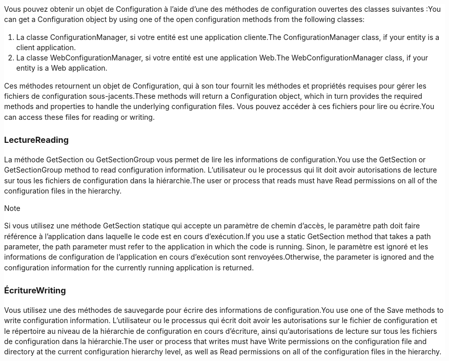 <span data-ttu-id="276c6-133">Vous pouvez obtenir un objet de Configuration à l’aide d’une des méthodes de configuration ouvertes des classes suivantes :</span><span class="sxs-lookup"><span data-stu-id="276c6-133">You can get a Configuration object by using one of the open configuration methods from the following classes:</span></span>

1. <span data-ttu-id="276c6-134">La classe ConfigurationManager, si votre entité est une application cliente.</span><span class="sxs-lookup"><span data-stu-id="276c6-134">The ConfigurationManager class, if your entity is a client application.</span></span>
2. <span data-ttu-id="276c6-135">La classe WebConfigurationManager, si votre entité est une application Web.</span><span class="sxs-lookup"><span data-stu-id="276c6-135">The WebConfigurationManager class, if your entity is a Web application.</span></span>

<span data-ttu-id="276c6-136">Ces méthodes retournent un objet de Configuration, qui à son tour fournit les méthodes et propriétés requises pour gérer les fichiers de configuration sous-jacents.</span><span class="sxs-lookup"><span data-stu-id="276c6-136">These methods will return a Configuration object, which in turn provides the required methods and properties to handle the underlying configuration files.</span></span> <span data-ttu-id="276c6-137">Vous pouvez accéder à ces fichiers pour lire ou écrire.</span><span class="sxs-lookup"><span data-stu-id="276c6-137">You can access these files for reading or writing.</span></span>

### <a name="reading"></a><span data-ttu-id="276c6-138">Lecture</span><span class="sxs-lookup"><span data-stu-id="276c6-138">Reading</span></span>

<span data-ttu-id="276c6-139">La méthode GetSection ou GetSectionGroup vous permet de lire les informations de configuration.</span><span class="sxs-lookup"><span data-stu-id="276c6-139">You use the GetSection or GetSectionGroup method to read configuration information.</span></span> <span data-ttu-id="276c6-140">L’utilisateur ou le processus qui lit doit avoir autorisations de lecture sur tous les fichiers de configuration dans la hiérarchie.</span><span class="sxs-lookup"><span data-stu-id="276c6-140">The user or process that reads must have Read permissions on all of the configuration files in the hierarchy.</span></span>

> [!NOTE]
> <span data-ttu-id="276c6-141">Si vous utilisez une méthode GetSection statique qui accepte un paramètre de chemin d’accès, le paramètre path doit faire référence à l’application dans laquelle le code est en cours d’exécution.</span><span class="sxs-lookup"><span data-stu-id="276c6-141">If you use a static GetSection method that takes a path parameter, the path parameter must refer to the application in which the code is running.</span></span> <span data-ttu-id="276c6-142">Sinon, le paramètre est ignoré et les informations de configuration de l’application en cours d’exécution sont renvoyées.</span><span class="sxs-lookup"><span data-stu-id="276c6-142">Otherwise, the parameter is ignored and the configuration information for the currently running application is returned.</span></span>


### <a name="writing"></a><span data-ttu-id="276c6-143">Écriture</span><span class="sxs-lookup"><span data-stu-id="276c6-143">Writing</span></span>

<span data-ttu-id="276c6-144">Vous utilisez une des méthodes de sauvegarde pour écrire des informations de configuration.</span><span class="sxs-lookup"><span data-stu-id="276c6-144">You use one of the Save methods to write configuration information.</span></span> <span data-ttu-id="276c6-145">L’utilisateur ou le processus qui écrit doit avoir les autorisations sur le fichier de configuration et le répertoire au niveau de la hiérarchie de configuration en cours d’écriture, ainsi qu’autorisations de lecture sur tous les fichiers de configuration dans la hiérarchie.</span><span class="sxs-lookup"><span data-stu-id="276c6-145">The user or process that writes must have Write permissions on the configuration file and directory at the current configuration hierarchy level, as well as Read permissions on all of the configuration files in the hierarchy.</span></span>
